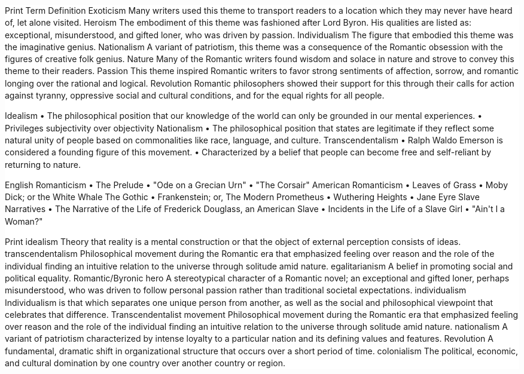 Print
Term	Definition
Exoticism	Many writers used this theme to transport readers to a location which they may never have heard of, let alone visited.
Heroism	The embodiment of this theme was fashioned after Lord Byron. His qualities are listed as: exceptional, misunderstood, and gifted loner, who was driven by passion.
Individualism	The figure that embodied this theme was the imaginative genius.
Nationalism	A variant of patriotism, this theme was a consequence of the Romantic obsession with the figures of creative folk genius.
Nature	Many of the Romantic writers found wisdom and solace in nature and strove to convey this theme to their readers.
Passion	This theme inspired Romantic writers to favor strong sentiments of affection, sorrow, and romantic longing over the rational and logical.
Revolution	Romantic philosophers showed their support for this through their calls for action against tyranny, oppressive social and cultural conditions, and for the equal rights for all people.

Idealism
• The philosophical position that our knowledge of the world can only be grounded in our mental experiences.
• Privileges subjectivity over objectivity
Nationalism
• The philosophical position that states are legitimate if they reflect some natural unity of people based on commonalities like race, language, and culture.
Transcendentalism
• Ralph Waldo Emerson is considered a founding figure of this movement.
• Characterized by a belief that people can become free and self-reliant by returning to nature.

English Romanticism
• The Prelude
• "Ode on a Grecian Urn"
• "The Corsair"
American Romanticism
• Leaves of Grass
• Moby Dick; or the White Whale
The Gothic
• Frankenstein; or, The Modern Prometheus
• Wuthering Heights
• Jane Eyre
Slave Narratives
• The Narrative of the Life of Frederick Douglass, an American Slave
• Incidents in the Life of a Slave Girl
• "Ain't I a Woman?"

Print
idealism	Theory that reality is a mental construction or that the object of external perception consists of ideas.
transcendentalism	Philosophical movement during the Romantic era that emphasized feeling over reason and the role of the individual finding an intuitive relation to the universe through solitude amid nature.
egalitarianism	A belief in promoting social and political equality.
Romantic/Byronic hero	A stereotypical character of a Romantic novel; an exceptional and gifted loner, perhaps misunderstood, who was driven to follow personal passion rather than traditional societal expectations.
individualism	Individualism is that which separates one unique person from another, as well as the social and philosophical viewpoint that celebrates that difference.
Transcendentalist movement	Philosophical movement during the Romantic era that emphasized feeling over reason and the role of the individual finding an intuitive relation to the universe through solitude amid nature.
nationalism	A variant of patriotism characterized by intense loyalty to a particular nation and its defining values and features.
Revolution	A fundamental, dramatic shift in organizational structure that occurs over a short period of time.
colonialism	The political, economic, and cultural domination by one country over another country or region.